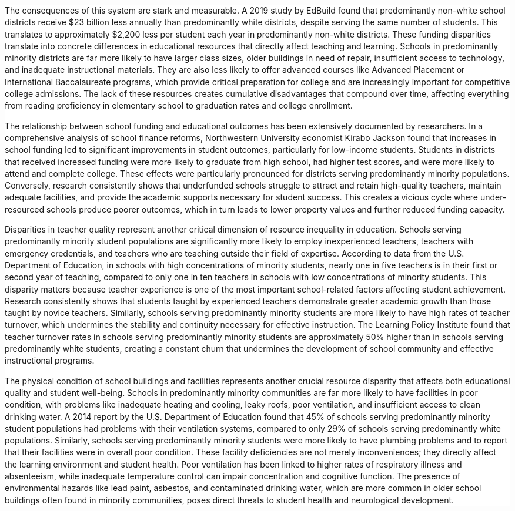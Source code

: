 The consequences of this system are stark and measurable. A 2019 study by EdBuild found that predominantly non-white school districts receive $23 billion less annually than predominantly white districts, despite serving the same number of students. This translates to approximately $2,200 less per student each year in predominantly non-white districts. These funding disparities translate into concrete differences in educational resources that directly affect teaching and learning. Schools in predominantly minority districts are far more likely to have larger class sizes, older buildings in need of repair, insufficient access to technology, and inadequate instructional materials. They are also less likely to offer advanced courses like Advanced Placement or International Baccalaureate programs, which provide critical preparation for college and are increasingly important for competitive college admissions. The lack of these resources creates cumulative disadvantages that compound over time, affecting everything from reading proficiency in elementary school to graduation rates and college enrollment.

The relationship between school funding and educational outcomes has been extensively documented by researchers. In a comprehensive analysis of school finance reforms, Northwestern University economist Kirabo Jackson found that increases in school funding led to significant improvements in student outcomes, particularly for low-income students. Students in districts that received increased funding were more likely to graduate from high school, had higher test scores, and were more likely to attend and complete college. These effects were particularly pronounced for districts serving predominantly minority populations. Conversely, research consistently shows that underfunded schools struggle to attract and retain high-quality teachers, maintain adequate facilities, and provide the academic supports necessary for student success. This creates a vicious cycle where under-resourced schools produce poorer outcomes, which in turn leads to lower property values and further reduced funding capacity.

Disparities in teacher quality represent another critical dimension of resource inequality in education. Schools serving predominantly minority student populations are significantly more likely to employ inexperienced teachers, teachers with emergency credentials, and teachers who are teaching outside their field of expertise. According to data from the U.S. Department of Education, in schools with high concentrations of minority students, nearly one in five teachers is in their first or second year of teaching, compared to only one in ten teachers in schools with low concentrations of minority students. This disparity matters because teacher experience is one of the most important school-related factors affecting student achievement. Research consistently shows that students taught by experienced teachers demonstrate greater academic growth than those taught by novice teachers. Similarly, schools serving predominantly minority students are more likely to have high rates of teacher turnover, which undermines the stability and continuity necessary for effective instruction. The Learning Policy Institute found that teacher turnover rates in schools serving predominantly minority students are approximately 50% higher than in schools serving predominantly white students, creating a constant churn that undermines the development of school community and effective instructional programs.

The physical condition of school buildings and facilities represents another crucial resource disparity that affects both educational quality and student well-being. Schools in predominantly minority communities are far more likely to have facilities in poor condition, with problems like inadequate heating and cooling, leaky roofs, poor ventilation, and insufficient access to clean drinking water. A 2014 report by the U.S. Department of Education found that 45% of schools serving predominantly minority student populations had problems with their ventilation systems, compared to only 29% of schools serving predominantly white populations. Similarly, schools serving predominantly minority students were more likely to have plumbing problems and to report that their facilities were in overall poor condition. These facility deficiencies are not merely inconveniences; they directly affect the learning environment and student health. Poor ventilation has been linked to higher rates of respiratory illness and absenteeism, while inadequate temperature control can impair concentration and cognitive function. The presence of environmental hazards like lead paint, asbestos, and contaminated drinking water, which are more common in older school buildings often found in minority communities, poses direct threats to student health and neurological development.
